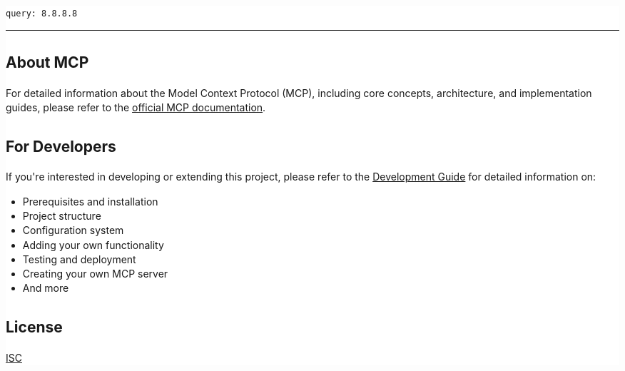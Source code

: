   ```
  query: 8.8.8.8
  ```

---

## About MCP

For detailed information about the Model Context Protocol (MCP), including core concepts, architecture, and implementation guides, please refer to the [official MCP documentation](https://modelcontextprotocol.io/docs/).

## For Developers

If you're interested in developing or extending this project, please refer to the [Development Guide](DEVELOPMENT.md) for detailed information on:

- Prerequisites and installation
- Project structure
- Configuration system
- Adding your own functionality
- Testing and deployment
- Creating your own MCP server
- And more

## License

[ISC](https://opensource.org/licenses/ISC)
